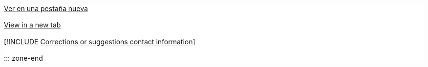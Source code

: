 <iframe height='1020' title='<span data-ttu-id="56e39-152">Microsoft Cloud App Security Información</span><span class="sxs-lookup"><span data-stu-id="56e39-152">Microsoft Cloud App Security Information</span></span>' src='https://appmcasinfoprod.azurewebsites.net/#/dashboard/35677' frameborder='no' style='width: 100%;'></iframe><span data-ttu-id="56e39-153">

<a href="https://appmcasinfoprod.azurewebsites.net/#/dashboard/35677" target="_blank">Ver en una pestaña nueva</a></span><span class="sxs-lookup"><span data-stu-id="56e39-153">

<a href="https://appmcasinfoprod.azurewebsites.net/#/dashboard/35677" target="_blank">View in a new tab</a></span></span>

[!INCLUDE [Corrections or suggestions contact information](../includes/corrections-or-suggestions.md)]

::: zone-end

